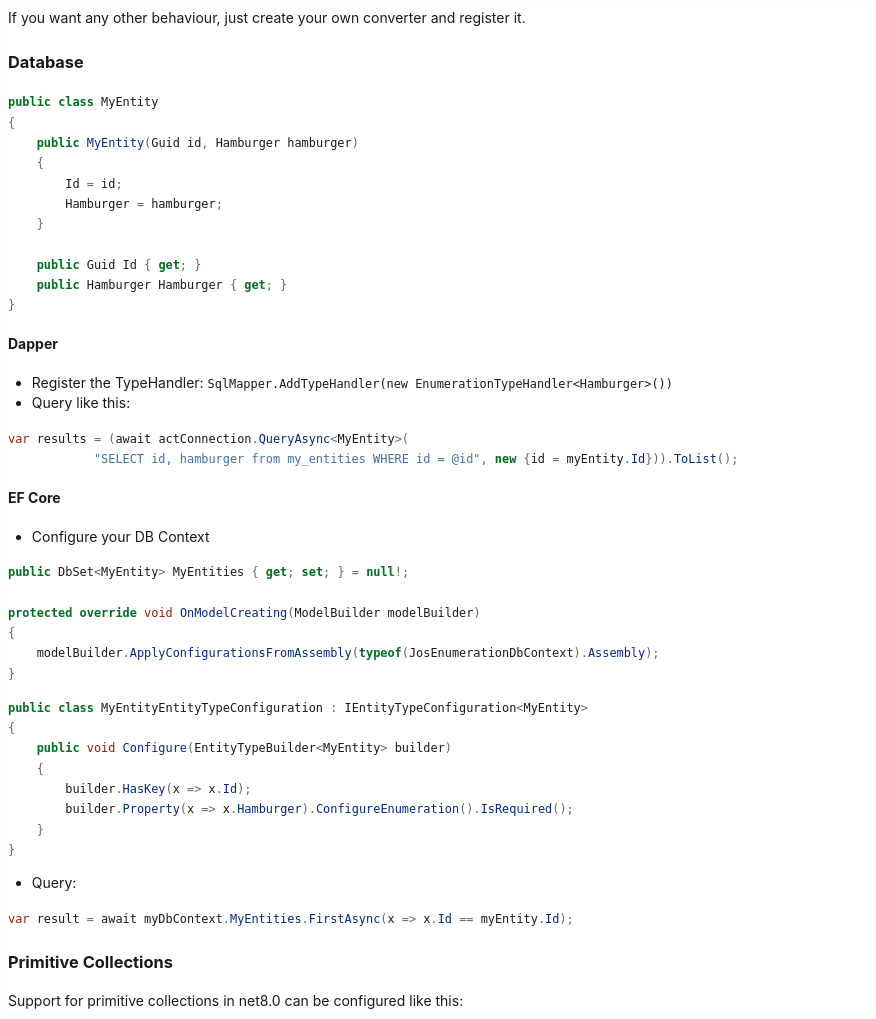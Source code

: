 If you want any other behaviour, just create your own converter and register it.

### Database
```csharp
public class MyEntity
{
    public MyEntity(Guid id, Hamburger hamburger)
    {
        Id = id;
        Hamburger = hamburger;
    }

    public Guid Id { get; }
    public Hamburger Hamburger { get; }
}
```
#### Dapper
* Register the TypeHandler: `SqlMapper.AddTypeHandler(new EnumerationTypeHandler<Hamburger>())`
* Query like this:
```csharp
var results = (await actConnection.QueryAsync<MyEntity>(
            "SELECT id, hamburger from my_entities WHERE id = @id", new {id = myEntity.Id})).ToList(); 
```

#### EF Core
* Configure your DB Context
```csharp
public DbSet<MyEntity> MyEntities { get; set; } = null!;

protected override void OnModelCreating(ModelBuilder modelBuilder)
{
    modelBuilder.ApplyConfigurationsFromAssembly(typeof(JosEnumerationDbContext).Assembly);
} 
```
```csharp
public class MyEntityEntityTypeConfiguration : IEntityTypeConfiguration<MyEntity>
{
    public void Configure(EntityTypeBuilder<MyEntity> builder)
    {
        builder.HasKey(x => x.Id);
        builder.Property(x => x.Hamburger).ConfigureEnumeration().IsRequired();
    }
}
```
* Query:
```csharp
var result = await myDbContext.MyEntities.FirstAsync(x => x.Id == myEntity.Id); 
```
### Primitive Collections
Support for primitive collections in net8.0 can be configured like this:

